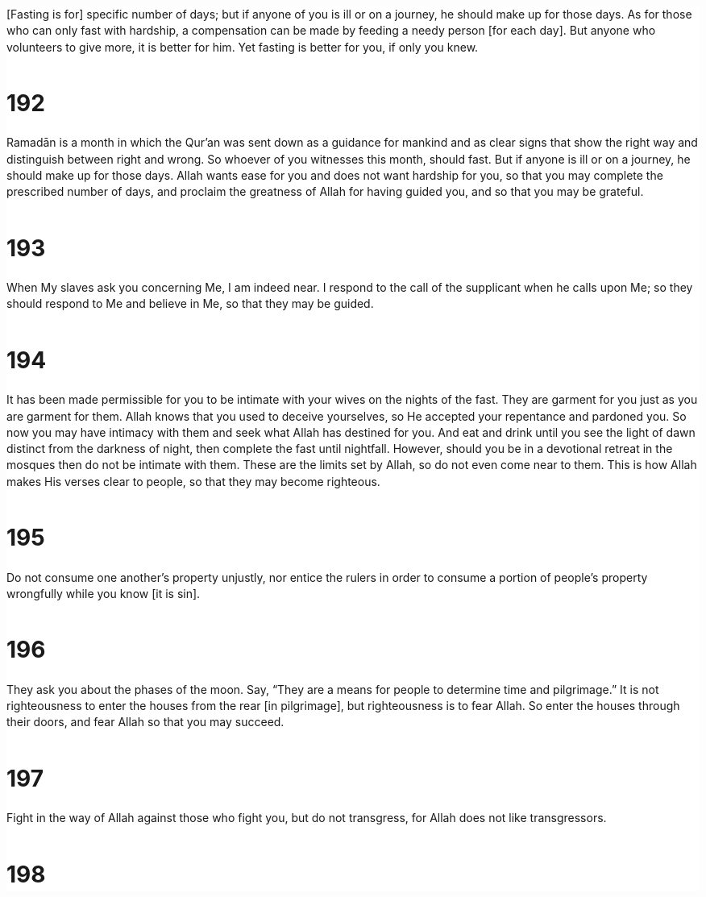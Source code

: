 [Fasting is for] specific number of days; but if anyone of you is ill or on a journey, he should make up for those days. As for those who can only fast with hardship, a compensation can be made by feeding a needy person [for each day]. But anyone who volunteers to give more, it is better for him. Yet fasting is better for you, if only you knew.

# 192

Ramadān is a month in which the Qur’an was sent down as a guidance for mankind and as clear signs that show the right way and distinguish between right and wrong. So whoever of you witnesses this month, should fast. But if anyone is ill or on a journey, he should make up for those days. Allah wants ease for you and does not want hardship for you, so that you may complete the prescribed number of days, and proclaim the greatness of Allah for having guided you, and so that you may be grateful.

# 193

When My slaves ask you concerning Me, I am indeed near. I respond to the call of the supplicant when he calls upon Me; so they should respond to Me and believe in Me, so that they may be guided.

# 194

It has been made permissible for you to be intimate with your wives on the nights of the fast. They are garment for you just as you are garment for them. Allah knows that you used to deceive yourselves, so He accepted your repentance and pardoned you. So now you may have intimacy with them and seek what Allah has destined for you. And eat and drink until you see the light of dawn distinct from the darkness of night, then complete the fast until nightfall. However, should you be in a devotional retreat in the mosques then do not be intimate with them. These are the limits set by Allah, so do not even come near to them. This is how Allah makes His verses clear to people, so that they may become righteous.

# 195

Do not consume one another’s property unjustly, nor entice the rulers in order to consume a portion of people’s property wrongfully while you know [it is sin].

# 196

They ask you about the phases of the moon. Say, “They are a means for people to determine time and pilgrimage.” It is not righteousness to enter the houses from the rear [in pilgrimage], but righteousness is to fear Allah. So enter the houses through their doors, and fear Allah so that you may succeed.

# 197

Fight in the way of Allah against those who fight you, but do not transgress, for Allah does not like transgressors.

# 198
